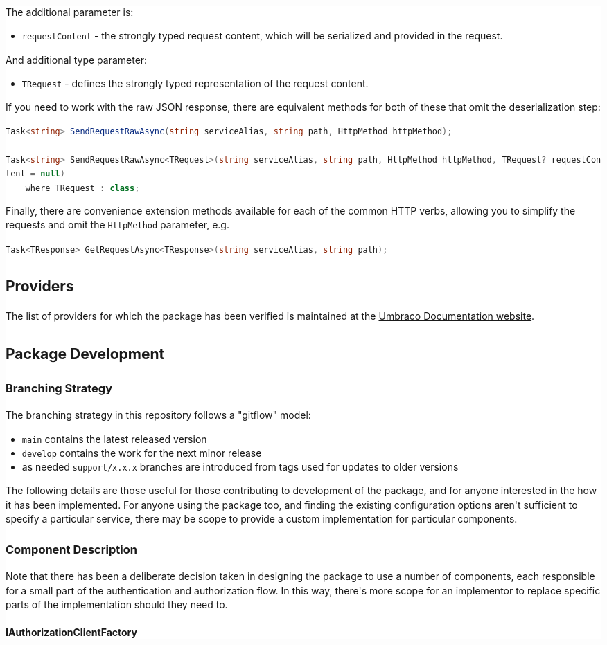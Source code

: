 The additional parameter is:

- `requestContent` - the strongly typed request content, which will be serialized and provided in the request.

And additional type parameter:
- `TRequest` - defines the strongly typed representation of the request content.


If you need to work with the raw JSON response, there are equivalent methods for both of these that omit the deserialization step:

```csharp
Task<string> SendRequestRawAsync(string serviceAlias, string path, HttpMethod httpMethod);

Task<string> SendRequestRawAsync<TRequest>(string serviceAlias, string path, HttpMethod httpMethod, TRequest? requestContent = null)
    where TRequest : class;
```

Finally, there are convenience extension methods available for each of the common HTTP verbs, allowing you to simplify the requests and omit the `HttpMethod` parameter, e.g.

```csharp
Task<TResponse> GetRequestAsync<TResponse>(string serviceAlias, string path);
```

## Providers

The list of providers for which the package has been verified is maintained at the [Umbraco Documentation website](https://docs.umbraco.com/umbraco-dxp/packages/authorized-services#verified-providers).

## Package Development

### Branching Strategy

The branching strategy in this repository follows a "gitflow" model:

- `main` contains the latest released version
- `develop` contains the work for the next minor release
- as needed `support/x.x.x` branches are introduced from tags used for updates to older versions

The following details are those useful for those contributing to development of the package, and for anyone interested in the how it has been implemented. For anyone using the package too, and finding the existing configuration options aren't sufficient to specify a particular service, there may be scope to provide a custom implementation for particular components.

### Component Description

Note that there has been a deliberate decision taken in designing the package to use a number of components, each responsible for a small part of the authentication and authorization flow. In this way, there's more scope for an implementor to replace specific parts of the implementation should they need to.

#### IAuthorizationClientFactory

